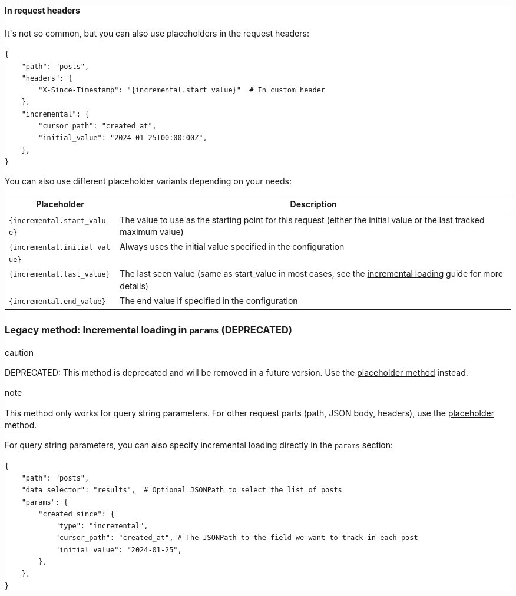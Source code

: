 #### In request headers [​](https://dlthub.com/docs/dlt-ecosystem/verified-sources/rest_api/basic\#in-request-headers "Direct link to In request headers")

It's not so common, but you can also use placeholders in the request headers:

```codeBlockLines_RjmQ
{
    "path": "posts",
    "headers": {
        "X-Since-Timestamp": "{incremental.start_value}"  # In custom header
    },
    "incremental": {
        "cursor_path": "created_at",
        "initial_value": "2024-01-25T00:00:00Z",
    },
}

```

You can also use different placeholder variants depending on your needs:

| Placeholder | Description |
| --- | --- |
| `{incremental.start_value}` | The value to use as the starting point for this request (either the initial value or the last tracked maximum value) |
| `{incremental.initial_value}` | Always uses the initial value specified in the configuration |
| `{incremental.last_value}` | The last seen value (same as start\_value in most cases, see the [incremental loading](https://dlthub.com/docs/general-usage/incremental/cursor) guide for more details) |
| `{incremental.end_value}` | The end value if specified in the configuration |

### Legacy method: Incremental loading in `params` (DEPRECATED) [​](https://dlthub.com/docs/dlt-ecosystem/verified-sources/rest_api/basic\#legacy-method-incremental-loading-in-params-deprecated "Direct link to legacy-method-incremental-loading-in-params-deprecated")

caution

DEPRECATED: This method is deprecated and will be removed in a future version. Use the [placeholder method](https://dlthub.com/docs/dlt-ecosystem/verified-sources/rest_api/basic#using-placeholders-for-incremental-loading) instead.

note

This method only works for query string parameters. For other request parts (path, JSON body, headers), use the [placeholder method](https://dlthub.com/docs/dlt-ecosystem/verified-sources/rest_api/basic#using-placeholders-for-incremental-loading).

For query string parameters, you can also specify incremental loading directly in the `params` section:

```codeBlockLines_RjmQ
{
    "path": "posts",
    "data_selector": "results",  # Optional JSONPath to select the list of posts
    "params": {
        "created_since": {
            "type": "incremental",
            "cursor_path": "created_at", # The JSONPath to the field we want to track in each post
            "initial_value": "2024-01-25",
        },
    },
}

```
